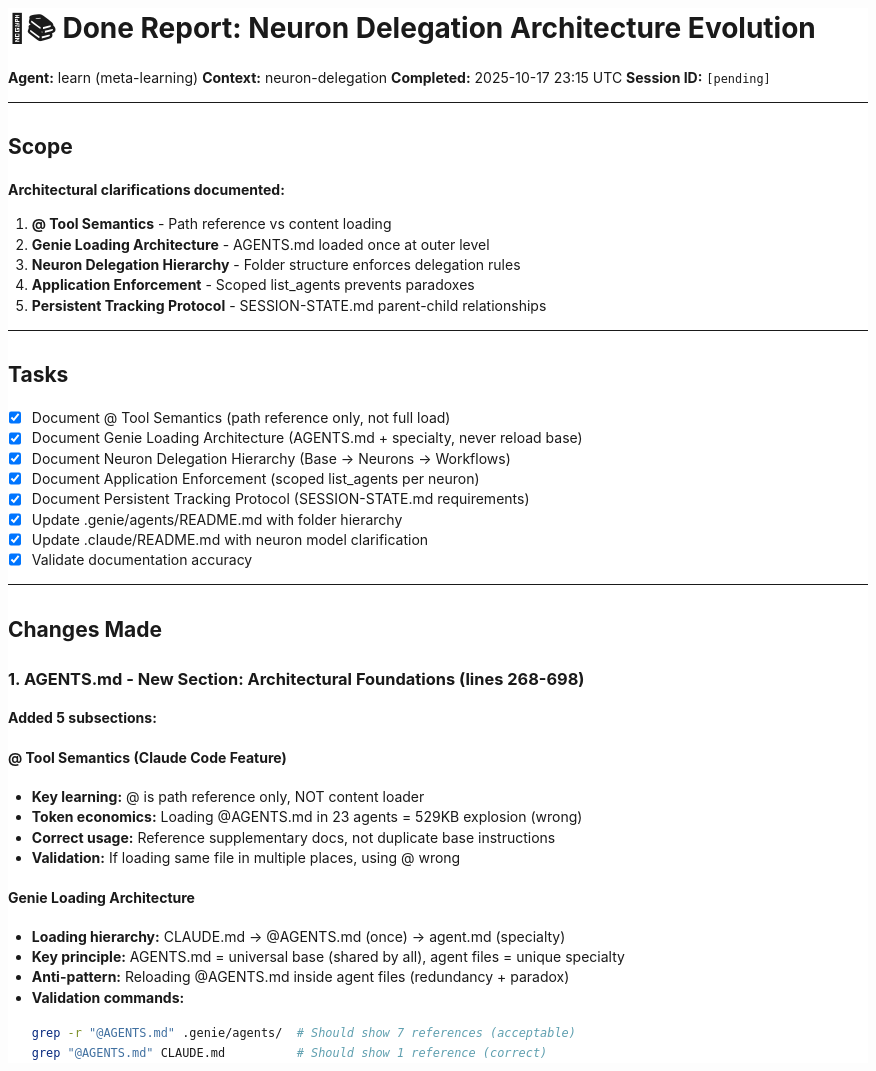 # 🧞📚 Done Report: Neuron Delegation Architecture Evolution

**Agent:** learn (meta-learning)
**Context:** neuron-delegation
**Completed:** 2025-10-17 23:15 UTC
**Session ID:** `[pending]`

---

## Scope

**Architectural clarifications documented:**

1. **@ Tool Semantics** - Path reference vs content loading
2. **Genie Loading Architecture** - AGENTS.md loaded once at outer level
3. **Neuron Delegation Hierarchy** - Folder structure enforces delegation rules
4. **Application Enforcement** - Scoped list_agents prevents paradoxes
5. **Persistent Tracking Protocol** - SESSION-STATE.md parent-child relationships

---

## Tasks

- [x] Document @ Tool Semantics (path reference only, not full load)
- [x] Document Genie Loading Architecture (AGENTS.md + specialty, never reload base)
- [x] Document Neuron Delegation Hierarchy (Base → Neurons → Workflows)
- [x] Document Application Enforcement (scoped list_agents per neuron)
- [x] Document Persistent Tracking Protocol (SESSION-STATE.md requirements)
- [x] Update .genie/agents/README.md with folder hierarchy
- [x] Update .claude/README.md with neuron model clarification
- [x] Validate documentation accuracy

---

## Changes Made

### 1. AGENTS.md - New Section: Architectural Foundations (lines 268-698)

**Added 5 subsections:**

#### @ Tool Semantics (Claude Code Feature)
- **Key learning:** @ is path reference only, NOT content loader
- **Token economics:** Loading @AGENTS.md in 23 agents = 529KB explosion (wrong)
- **Correct usage:** Reference supplementary docs, not duplicate base instructions
- **Validation:** If loading same file in multiple places, using @ wrong

#### Genie Loading Architecture
- **Loading hierarchy:** CLAUDE.md → @AGENTS.md (once) → agent.md (specialty)
- **Key principle:** AGENTS.md = universal base (shared by all), agent files = unique specialty
- **Anti-pattern:** Reloading @AGENTS.md inside agent files (redundancy + paradox)
- **Validation commands:**
  ```bash
  grep -r "@AGENTS.md" .genie/agents/  # Should show 7 references (acceptable)
  grep "@AGENTS.md" CLAUDE.md          # Should show 1 reference (correct)
  ```
